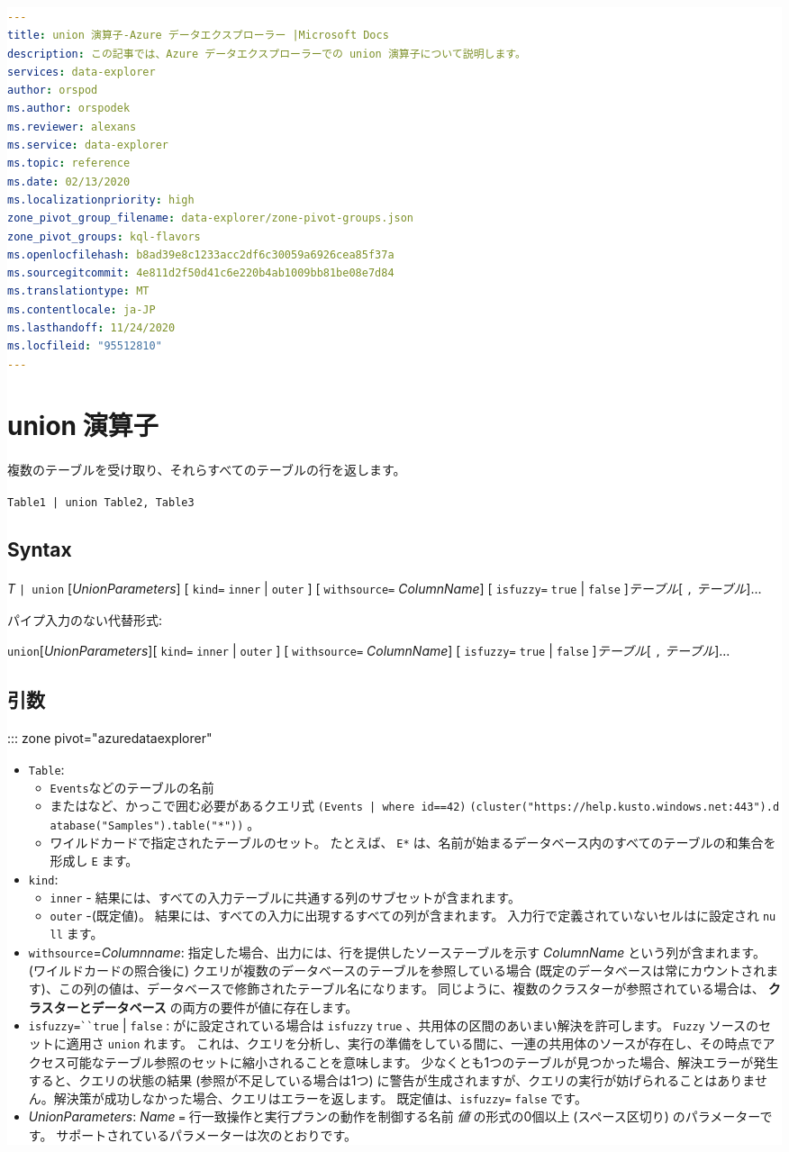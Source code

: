 ```yaml
---
title: union 演算子-Azure データエクスプローラー |Microsoft Docs
description: この記事では、Azure データエクスプローラーでの union 演算子について説明します。
services: data-explorer
author: orspod
ms.author: orspodek
ms.reviewer: alexans
ms.service: data-explorer
ms.topic: reference
ms.date: 02/13/2020
ms.localizationpriority: high
zone_pivot_group_filename: data-explorer/zone-pivot-groups.json
zone_pivot_groups: kql-flavors
ms.openlocfilehash: b8ad39e8c1233acc2df6c30059a6926cea85f37a
ms.sourcegitcommit: 4e811d2f50d41c6e220b4ab1009bb81be08e7d84
ms.translationtype: MT
ms.contentlocale: ja-JP
ms.lasthandoff: 11/24/2020
ms.locfileid: "95512810"
---
```

# <a name="union-operator"></a>union 演算子

複数のテーブルを受け取り、それらすべてのテーブルの行を返します。 

```kusto
Table1 | union Table2, Table3
```

## <a name="syntax"></a>Syntax

*T* `| union` [*UnionParameters*] [ `kind=` `inner` | `outer` ] [ `withsource=` *ColumnName*] [ `isfuzzy=` `true` | `false` ]*テーブル*[ `,` *テーブル*]...  

パイプ入力のない代替形式:

`union`[*UnionParameters*][ `kind=` `inner` | `outer` ] [ `withsource=` *ColumnName*] [ `isfuzzy=` `true` | `false` ]*テーブル*[ `,` *テーブル*]...  

## <a name="arguments"></a>引数

::: zone pivot="azuredataexplorer"

* `Table`:
    *  `Events`などのテーブルの名前
    *  またはなど、かっこで囲む必要があるクエリ式 `(Events | where id==42)` `(cluster("https://help.kusto.windows.net:443").database("Samples").table("*"))` 。
    *  ワイルドカードで指定されたテーブルのセット。 たとえば、 `E*` は、名前が始まるデータベース内のすべてのテーブルの和集合を形成し `E` ます。
* `kind`: 
    * `inner` - 結果には、すべての入力テーブルに共通する列のサブセットが含まれます。
    * `outer` -(既定値)。 結果には、すべての入力に出現するすべての列が含まれます。 入力行で定義されていないセルはに設定され `null` ます。
* `withsource`=*Columnname*: 指定した場合、出力には、行を提供したソーステーブルを示す *ColumnName* という列が含まれます。
(ワイルドカードの照合後に) クエリが複数のデータベースのテーブルを参照している場合 (既定のデータベースは常にカウントされます)、この列の値は、データベースで修飾されたテーブル名になります。
同じように、複数のクラスターが参照されている場合は、 __クラスターとデータベース__ の両方の要件が値に存在します。 
* `isfuzzy=``true`  |  `false` : がに設定されている場合は `isfuzzy` `true` 、共用体の区間のあいまい解決を許可します。 `Fuzzy` ソースのセットに適用さ `union` れます。 これは、クエリを分析し、実行の準備をしている間に、一連の共用体のソースが存在し、その時点でアクセス可能なテーブル参照のセットに縮小されることを意味します。 少なくとも1つのテーブルが見つかった場合、解決エラーが発生すると、クエリの状態の結果 (参照が不足している場合は1つ) に警告が生成されますが、クエリの実行が妨げられることはありません。解決策が成功しなかった場合、クエリはエラーを返します。
既定値は、`isfuzzy=` `false` です。
* *UnionParameters*: *Name* `=` 行一致操作と実行プランの動作を制御する名前 *値* の形式の0個以上 (スペース区切り) のパラメーターです。 サポートされているパラメーターは次のとおりです。 
